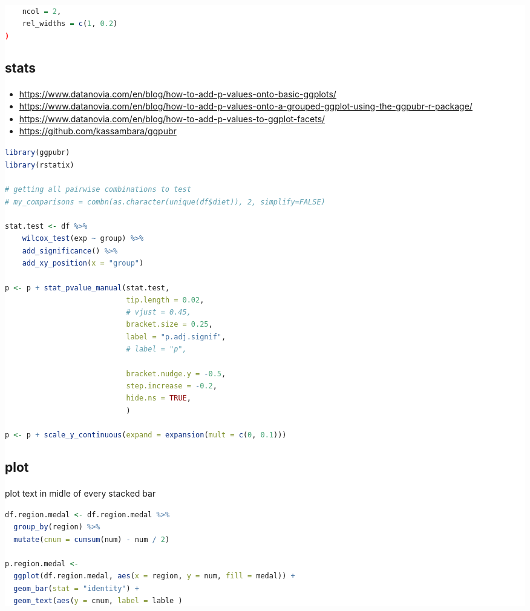 ```R
    ncol = 2,
    rel_widths = c(1, 0.2)
)

```

## stats

- https://www.datanovia.com/en/blog/how-to-add-p-values-onto-basic-ggplots/
- https://www.datanovia.com/en/blog/how-to-add-p-values-onto-a-grouped-ggplot-using-the-ggpubr-r-package/
- https://www.datanovia.com/en/blog/how-to-add-p-values-to-ggplot-facets/
- https://github.com/kassambara/ggpubr

```R
library(ggpubr)
library(rstatix)

# getting all pairwise combinations to test
# my_comparisons = combn(as.character(unique(df$diet)), 2, simplify=FALSE) 

stat.test <- df %>%
    wilcox_test(exp ~ group) %>%
    add_significance() %>%
    add_xy_position(x = "group")

p <- p + stat_pvalue_manual(stat.test,
                            tip.length = 0.02,
                            # vjust = 0.45,
                            bracket.size = 0.25,
                            label = "p.adj.signif",
                            # label = "p",
                            
                            bracket.nudge.y = -0.5,
                            step.increase = -0.2,
                            hide.ns = TRUE,
                            )

p <- p + scale_y_continuous(expand = expansion(mult = c(0, 0.1))) 

```

## plot

plot text in midle of every stacked bar 

```R
df.region.medal <- df.region.medal %>%
  group_by(region) %>%
  mutate(cnum = cumsum(num) - num / 2)

p.region.medal <-
  ggplot(df.region.medal, aes(x = region, y = num, fill = medal)) +
  geom_bar(stat = "identity") +
  geom_text(aes(y = cnum, label = lable )
```
